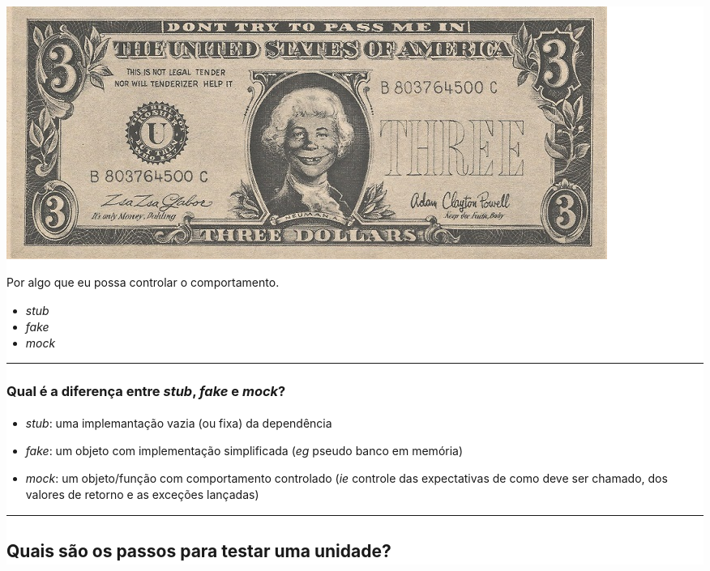 ![bg](img/alfred_neuman_3usd.jpg)

Por algo que eu possa controlar o comportamento.

- _stub_
- _fake_
- _mock_

---

### Qual é a diferença entre _stub_, _fake_ e _mock_?

- _stub_: uma implemantação vazia (ou fixa) da dependência

- _fake_: um objeto com implementação simplificada (_eg_ pseudo banco em memória)

- _mock_: um objeto/função com comportamento controlado (_ie_ controle das expectativas de como deve ser chamado, dos valores de retorno e as exceções lançadas)

---

## Quais são os passos para testar uma unidade?
